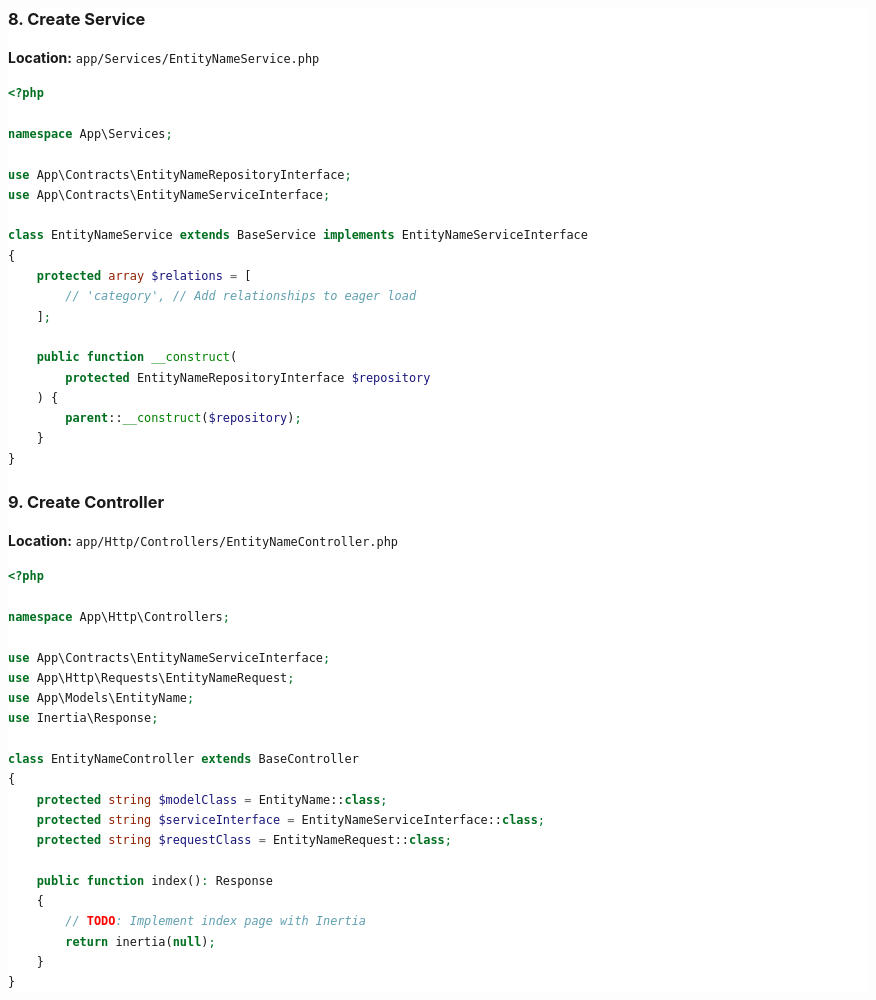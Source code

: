 ### 8. Create Service

**Location:** `app/Services/EntityNameService.php`

```php
<?php

namespace App\Services;

use App\Contracts\EntityNameRepositoryInterface;
use App\Contracts\EntityNameServiceInterface;

class EntityNameService extends BaseService implements EntityNameServiceInterface
{
    protected array $relations = [
        // 'category', // Add relationships to eager load
    ];

    public function __construct(
        protected EntityNameRepositoryInterface $repository
    ) {
        parent::__construct($repository);
    }
}
```

### 9. Create Controller

**Location:** `app/Http/Controllers/EntityNameController.php`

```php
<?php

namespace App\Http\Controllers;

use App\Contracts\EntityNameServiceInterface;
use App\Http\Requests\EntityNameRequest;
use App\Models\EntityName;
use Inertia\Response;

class EntityNameController extends BaseController
{
    protected string $modelClass = EntityName::class;
    protected string $serviceInterface = EntityNameServiceInterface::class;
    protected string $requestClass = EntityNameRequest::class;

    public function index(): Response
    {
        // TODO: Implement index page with Inertia
        return inertia(null);
    }
}
```
